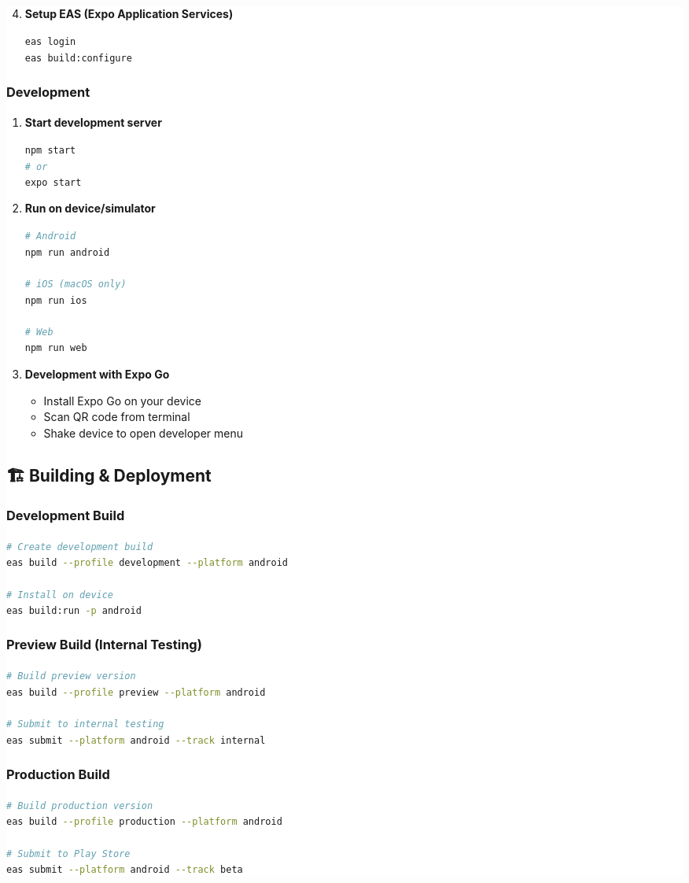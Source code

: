 4. **Setup EAS (Expo Application Services)**
   ```bash
   eas login
   eas build:configure
   ```

### Development

1. **Start development server**
   ```bash
   npm start
   # or
   expo start
   ```

2. **Run on device/simulator**
   ```bash
   # Android
   npm run android
   
   # iOS (macOS only)
   npm run ios
   
   # Web
   npm run web
   ```

3. **Development with Expo Go**
   - Install Expo Go on your device
   - Scan QR code from terminal
   - Shake device to open developer menu

## 🏗 Building & Deployment

### Development Build
```bash
# Create development build
eas build --profile development --platform android

# Install on device
eas build:run -p android
```

### Preview Build (Internal Testing)
```bash
# Build preview version
eas build --profile preview --platform android

# Submit to internal testing
eas submit --platform android --track internal
```

### Production Build
```bash
# Build production version
eas build --profile production --platform android

# Submit to Play Store
eas submit --platform android --track beta
```
